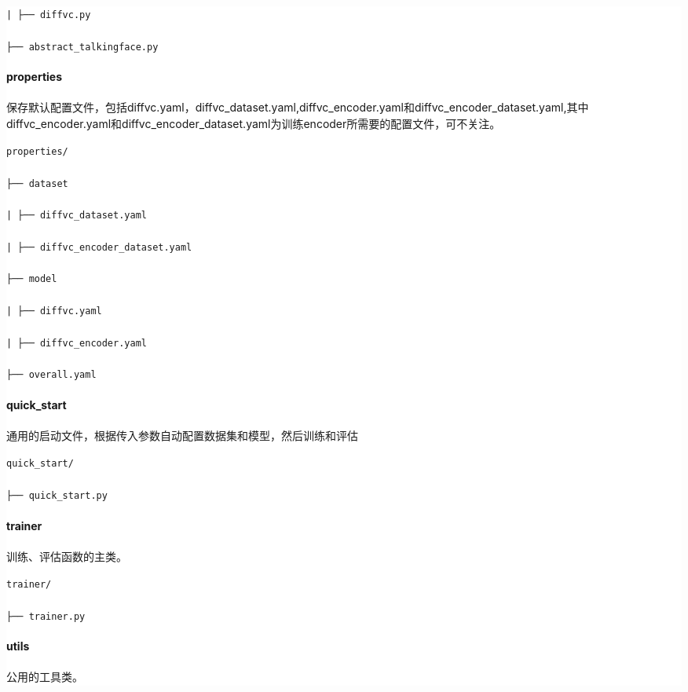 ```
| ├── diffvc.py

├── abstract_talkingface.py

```

#### properties

保存默认配置文件，包括diffvc.yaml，diffvc_dataset.yaml,diffvc_encoder.yaml和diffvc_encoder_dataset.yaml,其中diffvc_encoder.yaml和diffvc_encoder_dataset.yaml为训练encoder所需要的配置文件，可不关注。

```
properties/

├── dataset

| ├── diffvc_dataset.yaml

| ├── diffvc_encoder_dataset.yaml

├── model

| ├── diffvc.yaml

| ├── diffvc_encoder.yaml

├── overall.yaml

```

#### quick_start

通用的启动文件，根据传入参数自动配置数据集和模型，然后训练和评估

```
quick_start/

├── quick_start.py

```

#### trainer

训练、评估函数的主类。

```
trainer/

├── trainer.py

```

#### utils

公用的工具类。
